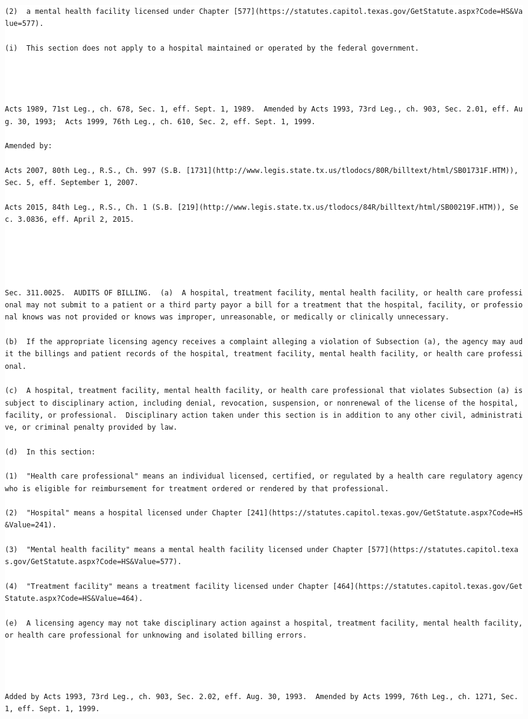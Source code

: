     (2)  a mental health facility licensed under Chapter [577](https://statutes.capitol.texas.gov/GetStatute.aspx?Code=HS&Value=577).
    
    (i)  This section does not apply to a hospital maintained or operated by the federal government.
    
    
    
    
    Acts 1989, 71st Leg., ch. 678, Sec. 1, eff. Sept. 1, 1989.  Amended by Acts 1993, 73rd Leg., ch. 903, Sec. 2.01, eff. Aug. 30, 1993;  Acts 1999, 76th Leg., ch. 610, Sec. 2, eff. Sept. 1, 1999.
    
    Amended by: 
    
    Acts 2007, 80th Leg., R.S., Ch. 997 (S.B. [1731](http://www.legis.state.tx.us/tlodocs/80R/billtext/html/SB01731F.HTM)), Sec. 5, eff. September 1, 2007.
    
    Acts 2015, 84th Leg., R.S., Ch. 1 (S.B. [219](http://www.legis.state.tx.us/tlodocs/84R/billtext/html/SB00219F.HTM)), Sec. 3.0836, eff. April 2, 2015.
    
    
    
    
    
    Sec. 311.0025.  AUDITS OF BILLING.  (a)  A hospital, treatment facility, mental health facility, or health care professional may not submit to a patient or a third party payor a bill for a treatment that the hospital, facility, or professional knows was not provided or knows was improper, unreasonable, or medically or clinically unnecessary.
    
    (b)  If the appropriate licensing agency receives a complaint alleging a violation of Subsection (a), the agency may audit the billings and patient records of the hospital, treatment facility, mental health facility, or health care professional.
    
    (c)  A hospital, treatment facility, mental health facility, or health care professional that violates Subsection (a) is subject to disciplinary action, including denial, revocation, suspension, or nonrenewal of the license of the hospital, facility, or professional.  Disciplinary action taken under this section is in addition to any other civil, administrative, or criminal penalty provided by law.
    
    (d)  In this section:
    
    (1)  "Health care professional" means an individual licensed, certified, or regulated by a health care regulatory agency who is eligible for reimbursement for treatment ordered or rendered by that professional.
    
    (2)  "Hospital" means a hospital licensed under Chapter [241](https://statutes.capitol.texas.gov/GetStatute.aspx?Code=HS&Value=241).
    
    (3)  "Mental health facility" means a mental health facility licensed under Chapter [577](https://statutes.capitol.texas.gov/GetStatute.aspx?Code=HS&Value=577).
    
    (4)  "Treatment facility" means a treatment facility licensed under Chapter [464](https://statutes.capitol.texas.gov/GetStatute.aspx?Code=HS&Value=464).
    
    (e)  A licensing agency may not take disciplinary action against a hospital, treatment facility, mental health facility, or health care professional for unknowing and isolated billing errors.
    
    
    
    
    Added by Acts 1993, 73rd Leg., ch. 903, Sec. 2.02, eff. Aug. 30, 1993.  Amended by Acts 1999, 76th Leg., ch. 1271, Sec. 1, eff. Sept. 1, 1999.
    
    